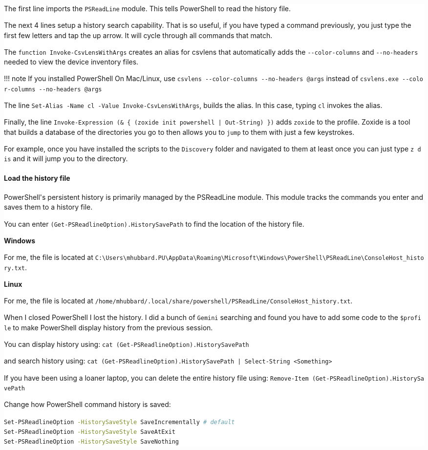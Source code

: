 The first line imports the `PSReadLine` module. This tells PowerShell to read the history file.

The next 4 lines setup a history search capability. That is so useful, if you have typed a command previously, you just type the first few letters and tap the up arrow. It will cycle through all commands that match.

The `function Invoke-CsvLensWithArgs` creates an alias for csvlens that automatically adds the `--color-columns` and `--no-headers` needed to view the device inventory files.

!!! note
    If you installed PowerShell On Mac/Linux, use `csvlens --color-columns --no-headers @args` instead of `csvlens.exe --color-columns --no-headers @args`

The line `Set-Alias -Name cl -Value Invoke-CsvLensWithArgs`, builds the alias. In this case, typing `cl` invokes the alias.

Finally, the line `Invoke-Expression (& { (zoxide init powershell | Out-String) })` adds `zoxide` to the profile. Zoxide is a tool that builds a database of the directories you go to then allows you to `jump` to them with just a few keystrokes.

For example, once you have installed the scripts to the `Discovery` folder and navigated to them at least once you can just type `z dis` and it will jump you to the directory.

#### Load the history file

PowerShell's persistent history is primarily managed by the PSReadLine module. This module tracks the commands you enter and saves them to a history file.

You can enter `(Get-PSReadlineOption).HistorySavePath` to find the location of the history file.

**Windows**

For me, the file is located at `C:\Users\mhubbard.PU\AppData\Roaming\Microsoft\Windows\PowerShell\PSReadLine\ConsoleHost_history.txt`.

**Linux**

For me, the file is located at `/home/mhubbard/.local/share/powershell/PSReadLine/ConsoleHost_history.txt`.

When I closed PowerShell I lost the history. I did a bunch of `Gemini` searching and found you have to add some code to the `$profile` to make PowerShell display history from the previous session.

You can display history using:
`cat (Get-PSReadlineOption).HistorySavePath`

and search history using:
`cat (Get-PSReadlineOption).HistorySavePath | Select-String <Something>`

If you have been using a loaner laptop, you can delete the entire history file using:
`Remove-Item (Get-PSReadlineOption).HistorySavePath`

Change how PowerShell command history is saved:

```bash
Set-PSReadlineOption -HistorySaveStyle SaveIncrementally # default
Set-PSReadlineOption -HistorySaveStyle SaveAtExit
Set-PSReadlineOption -HistorySaveStyle SaveNothing
```
